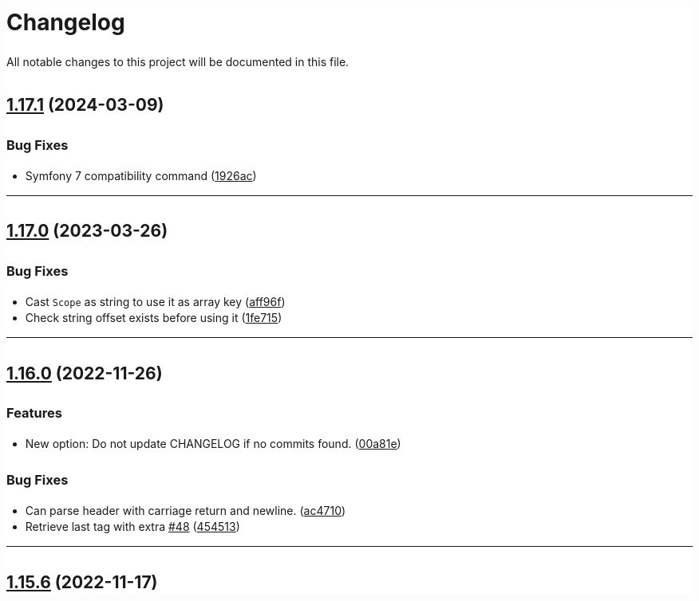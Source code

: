 
# Changelog

All notable changes to this project will be documented in this file.


## [1.17.1](https://github.com/marcocesarato/php-conventional-changelog/compare/v1.17.0...v1.17.1) (2024-03-09)

### Bug Fixes

* Symfony 7 compatibility command ([1926ac](https://github.com/marcocesarato/php-conventional-changelog/commit/1926ac42c365d1ab625155aca33b97a3f239ff19))


---

## [1.17.0](https://github.com/marcocesarato/php-conventional-changelog/compare/v1.16.0...v1.17.0) (2023-03-26)

### Bug Fixes

* Cast `Scope` as string to use it as array key ([aff96f](https://github.com/marcocesarato/php-conventional-changelog/commit/aff96f70c05dec4191190eaf32951930f2b2570c))
* Check string offset exists before using it ([1fe715](https://github.com/marcocesarato/php-conventional-changelog/commit/1fe7152382ea5719a6a39067e4d8ce6e154f31f2))


---

## [1.16.0](https://github.com/marcocesarato/php-conventional-changelog/compare/v1.15.6...v1.16.0) (2022-11-26)

### Features

* New option: Do not update CHANGELOG if no commits found. ([00a81e](https://github.com/marcocesarato/php-conventional-changelog/commit/00a81ee59f3f3e3f3b386f454d480a77538892ab))

### Bug Fixes

* Can parse header with carriage return and newline. ([ac4710](https://github.com/marcocesarato/php-conventional-changelog/commit/ac47108d2d1aed3e1e9fd8e7c5ea644a1216f8df))
* Retrieve last tag with extra [#48](https://github.com/marcocesarato/php-conventional-changelog/issues/48) ([454513](https://github.com/marcocesarato/php-conventional-changelog/commit/45451305801803aedc40cf01397440eea4524c0d))


---

## [1.15.6](https://github.com/marcocesarato/php-conventional-changelog/compare/v1.15.5...v1.15.6) (2022-11-17)
